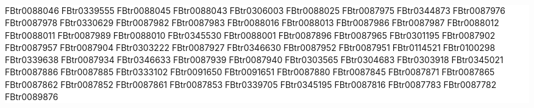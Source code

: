 FBtr0088046
FBtr0339555
FBtr0088045
FBtr0088043
FBtr0306003
FBtr0088025
FBtr0087975
FBtr0344873
FBtr0087976
FBtr0087978
FBtr0330629
FBtr0087982
FBtr0087983
FBtr0088016
FBtr0088013
FBtr0087986
FBtr0087987
FBtr0088012
FBtr0088011
FBtr0087989
FBtr0088010
FBtr0345530
FBtr0088001
FBtr0087896
FBtr0087965
FBtr0301195
FBtr0087902
FBtr0087957
FBtr0087904
FBtr0303222
FBtr0087927
FBtr0346630
FBtr0087952
FBtr0087951
FBtr0114521
FBtr0100298
FBtr0339638
FBtr0087934
FBtr0346633
FBtr0087939
FBtr0087940
FBtr0303565
FBtr0304683
FBtr0303918
FBtr0345021
FBtr0087886
FBtr0087885
FBtr0333102
FBtr0091650
FBtr0091651
FBtr0087880
FBtr0087845
FBtr0087871
FBtr0087865
FBtr0087862
FBtr0087852
FBtr0087861
FBtr0087853
FBtr0339705
FBtr0345195
FBtr0087816
FBtr0087783
FBtr0087782
FBtr0089876